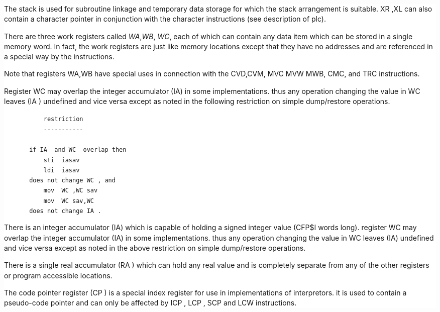 

The stack is used for subroutine linkage and temporary data storage for which
the stack arrangement is suitable.  XR
,XL can also contain a character pointer in
conjunction with the character instructions (see description of plc).




There are three work registers called *WA*,*WB*, *WC*, each of which can contain any data item which can be
stored in a single memory word. In fact, the work registers are just like memory locations 
except that they have no addresses and are referenced in a special way by the instructions.


Note that registers WA,WB have special uses in connection with the CVD,CVM, MVC MVW MWB, CMC, and  TRC instructions.



Register WC may overlap the integer accumulator
(IA) in some implementations. thus any operation
changing the value in WC leaves (IA
) undefined and vice versa except as noted in the following
restriction on simple dump/restore operations.


```
           restriction
           -----------

       if IA  and WC  overlap then
           sti  iasav
           ldi  iasav
       does not change WC , and
           mov  WC ,WC sav
           mov  WC sav,WC
       does not change IA .
```



There is an integer accumulator (IA) which is
capable of holding a signed integer value (CFP$I
words long).  register WC may overlap the integer
accumulator (IA) in some implementations. thus any
operation changing the value in WC leaves
(IA) undefined and vice versa except as noted in the
above restriction on simple dump/restore operations.

There is a single real accumulator (RA ) which can
hold any real value and is completely separate from any of the other
registers or program accessible locations.

The code pointer register (CP ) is a special index
register for use in implementations of interpretors.  it is used to
contain a pseudo-code pointer and can only be affected by
ICP , LCP , SCP and
LCW instructions.
